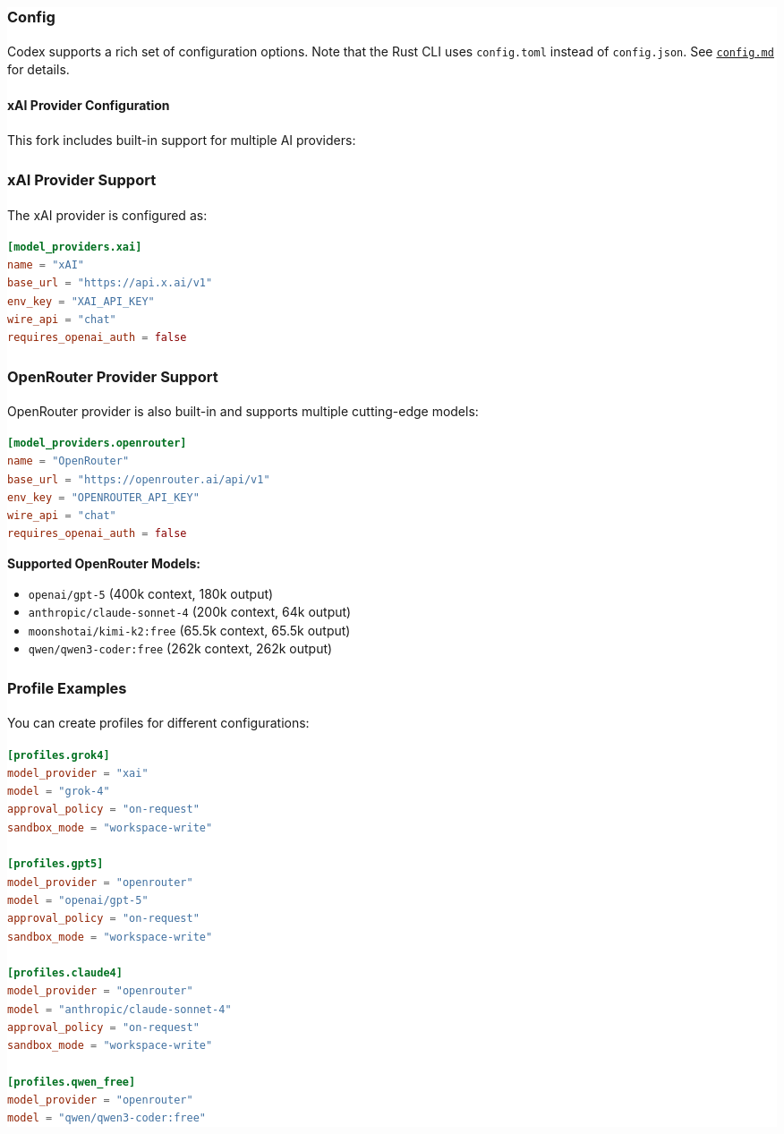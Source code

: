 ### Config

Codex supports a rich set of configuration options. Note that the Rust CLI uses `config.toml` instead of `config.json`. See [`config.md`](./config.md) for details.

#### xAI Provider Configuration

This fork includes built-in support for multiple AI providers:

### xAI Provider Support

The xAI provider is configured as:

```toml
[model_providers.xai]
name = "xAI"
base_url = "https://api.x.ai/v1"
env_key = "XAI_API_KEY"
wire_api = "chat"
requires_openai_auth = false
```

### OpenRouter Provider Support

OpenRouter provider is also built-in and supports multiple cutting-edge models:

```toml
[model_providers.openrouter]
name = "OpenRouter"
base_url = "https://openrouter.ai/api/v1"
env_key = "OPENROUTER_API_KEY"
wire_api = "chat"
requires_openai_auth = false
```

**Supported OpenRouter Models:**
- `openai/gpt-5` (400k context, 180k output)
- `anthropic/claude-sonnet-4` (200k context, 64k output)
- `moonshotai/kimi-k2:free` (65.5k context, 65.5k output)
- `qwen/qwen3-coder:free` (262k context, 262k output)

### Profile Examples

You can create profiles for different configurations:

```toml
[profiles.grok4]
model_provider = "xai"
model = "grok-4"
approval_policy = "on-request"
sandbox_mode = "workspace-write"

[profiles.gpt5]
model_provider = "openrouter"
model = "openai/gpt-5"
approval_policy = "on-request"
sandbox_mode = "workspace-write"

[profiles.claude4]
model_provider = "openrouter"
model = "anthropic/claude-sonnet-4"
approval_policy = "on-request"
sandbox_mode = "workspace-write"

[profiles.qwen_free]
model_provider = "openrouter"
model = "qwen/qwen3-coder:free"
```